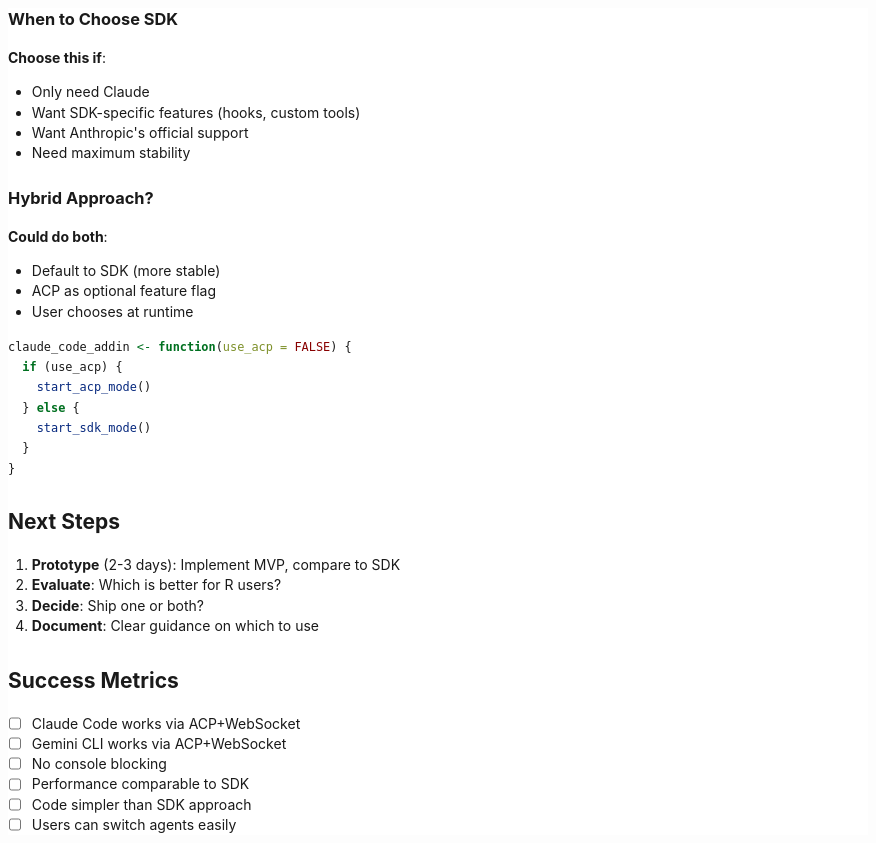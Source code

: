 ### When to Choose SDK

**Choose this if**:
- Only need Claude
- Want SDK-specific features (hooks, custom tools)
- Want Anthropic's official support
- Need maximum stability

### Hybrid Approach?

**Could do both**:
- Default to SDK (more stable)
- ACP as optional feature flag
- User chooses at runtime

```r
claude_code_addin <- function(use_acp = FALSE) {
  if (use_acp) {
    start_acp_mode()
  } else {
    start_sdk_mode()
  }
}
```

## Next Steps

1. **Prototype** (2-3 days): Implement MVP, compare to SDK
2. **Evaluate**: Which is better for R users?
3. **Decide**: Ship one or both?
4. **Document**: Clear guidance on which to use

## Success Metrics

- [ ] Claude Code works via ACP+WebSocket
- [ ] Gemini CLI works via ACP+WebSocket
- [ ] No console blocking
- [ ] Performance comparable to SDK
- [ ] Code simpler than SDK approach
- [ ] Users can switch agents easily
